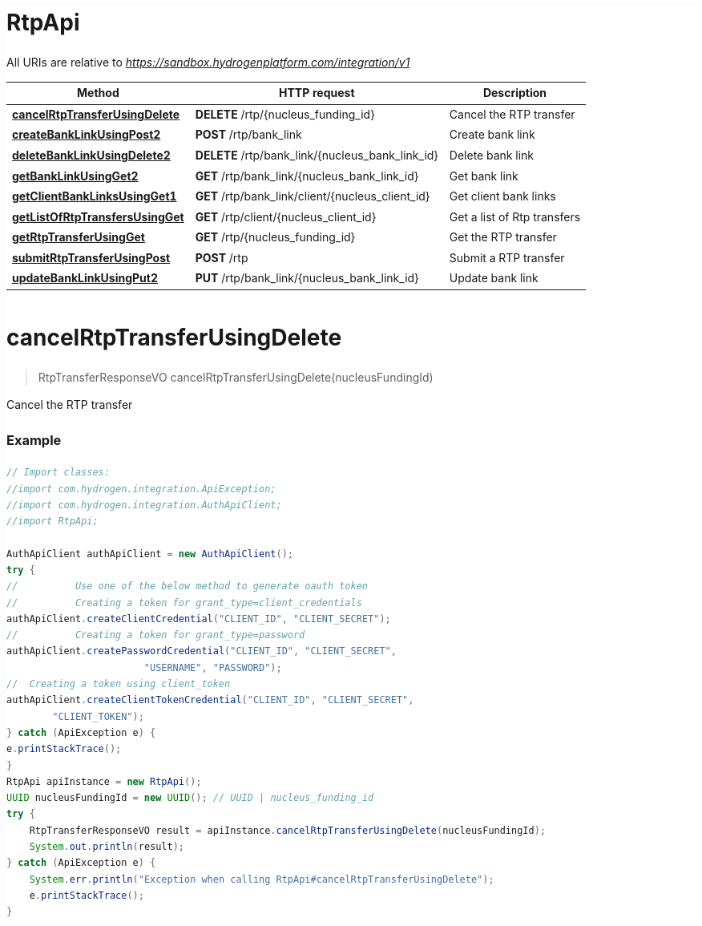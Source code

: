 # RtpApi

All URIs are relative to *https://sandbox.hydrogenplatform.com/integration/v1*

Method | HTTP request | Description
------------- | ------------- | -------------
[**cancelRtpTransferUsingDelete**](RtpApi.md#cancelRtpTransferUsingDelete) | **DELETE** /rtp/{nucleus_funding_id} | Cancel the RTP transfer
[**createBankLinkUsingPost2**](RtpApi.md#createBankLinkUsingPost2) | **POST** /rtp/bank_link | Create bank link
[**deleteBankLinkUsingDelete2**](RtpApi.md#deleteBankLinkUsingDelete2) | **DELETE** /rtp/bank_link/{nucleus_bank_link_id} | Delete bank link
[**getBankLinkUsingGet2**](RtpApi.md#getBankLinkUsingGet2) | **GET** /rtp/bank_link/{nucleus_bank_link_id} | Get bank link
[**getClientBankLinksUsingGet1**](RtpApi.md#getClientBankLinksUsingGet1) | **GET** /rtp/bank_link/client/{nucleus_client_id} | Get client bank links
[**getListOfRtpTransfersUsingGet**](RtpApi.md#getListOfRtpTransfersUsingGet) | **GET** /rtp/client/{nucleus_client_id} | Get a list of Rtp transfers
[**getRtpTransferUsingGet**](RtpApi.md#getRtpTransferUsingGet) | **GET** /rtp/{nucleus_funding_id} | Get the RTP transfer
[**submitRtpTransferUsingPost**](RtpApi.md#submitRtpTransferUsingPost) | **POST** /rtp | Submit a RTP transfer
[**updateBankLinkUsingPut2**](RtpApi.md#updateBankLinkUsingPut2) | **PUT** /rtp/bank_link/{nucleus_bank_link_id} | Update bank link


<a name="cancelRtpTransferUsingDelete"></a>
# **cancelRtpTransferUsingDelete**
> RtpTransferResponseVO cancelRtpTransferUsingDelete(nucleusFundingId)

Cancel the RTP transfer

### Example
```java
// Import classes:
//import com.hydrogen.integration.ApiException;
//import com.hydrogen.integration.AuthApiClient;
//import RtpApi;

AuthApiClient authApiClient = new AuthApiClient();
try {
//          Use one of the below method to generate oauth token        
//          Creating a token for grant_type=client_credentials            
authApiClient.createClientCredential("CLIENT_ID", "CLIENT_SECRET");
//          Creating a token for grant_type=password
authApiClient.createPasswordCredential("CLIENT_ID", "CLIENT_SECRET",
                        "USERNAME", "PASSWORD");     
//  Creating a token using client_token
authApiClient.createClientTokenCredential("CLIENT_ID", "CLIENT_SECRET",
        "CLIENT_TOKEN");      
} catch (ApiException e) {
e.printStackTrace();
}
RtpApi apiInstance = new RtpApi();
UUID nucleusFundingId = new UUID(); // UUID | nucleus_funding_id
try {
    RtpTransferResponseVO result = apiInstance.cancelRtpTransferUsingDelete(nucleusFundingId);
    System.out.println(result);
} catch (ApiException e) {
    System.err.println("Exception when calling RtpApi#cancelRtpTransferUsingDelete");
    e.printStackTrace();
}
```